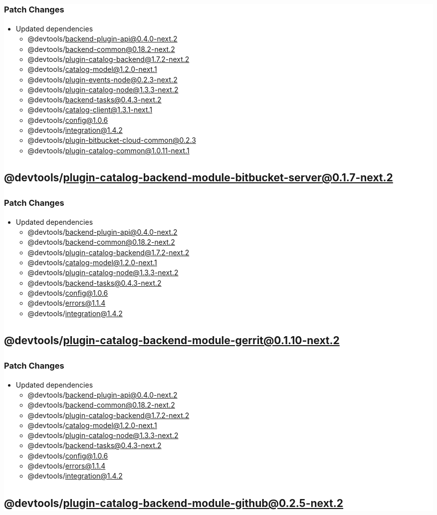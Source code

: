 ### Patch Changes

- Updated dependencies
  - @devtools/backend-plugin-api@0.4.0-next.2
  - @devtools/backend-common@0.18.2-next.2
  - @devtools/plugin-catalog-backend@1.7.2-next.2
  - @devtools/catalog-model@1.2.0-next.1
  - @devtools/plugin-events-node@0.2.3-next.2
  - @devtools/plugin-catalog-node@1.3.3-next.2
  - @devtools/backend-tasks@0.4.3-next.2
  - @devtools/catalog-client@1.3.1-next.1
  - @devtools/config@1.0.6
  - @devtools/integration@1.4.2
  - @devtools/plugin-bitbucket-cloud-common@0.2.3
  - @devtools/plugin-catalog-common@1.0.11-next.1

## @devtools/plugin-catalog-backend-module-bitbucket-server@0.1.7-next.2

### Patch Changes

- Updated dependencies
  - @devtools/backend-plugin-api@0.4.0-next.2
  - @devtools/backend-common@0.18.2-next.2
  - @devtools/plugin-catalog-backend@1.7.2-next.2
  - @devtools/catalog-model@1.2.0-next.1
  - @devtools/plugin-catalog-node@1.3.3-next.2
  - @devtools/backend-tasks@0.4.3-next.2
  - @devtools/config@1.0.6
  - @devtools/errors@1.1.4
  - @devtools/integration@1.4.2

## @devtools/plugin-catalog-backend-module-gerrit@0.1.10-next.2

### Patch Changes

- Updated dependencies
  - @devtools/backend-plugin-api@0.4.0-next.2
  - @devtools/backend-common@0.18.2-next.2
  - @devtools/plugin-catalog-backend@1.7.2-next.2
  - @devtools/catalog-model@1.2.0-next.1
  - @devtools/plugin-catalog-node@1.3.3-next.2
  - @devtools/backend-tasks@0.4.3-next.2
  - @devtools/config@1.0.6
  - @devtools/errors@1.1.4
  - @devtools/integration@1.4.2

## @devtools/plugin-catalog-backend-module-github@0.2.5-next.2
